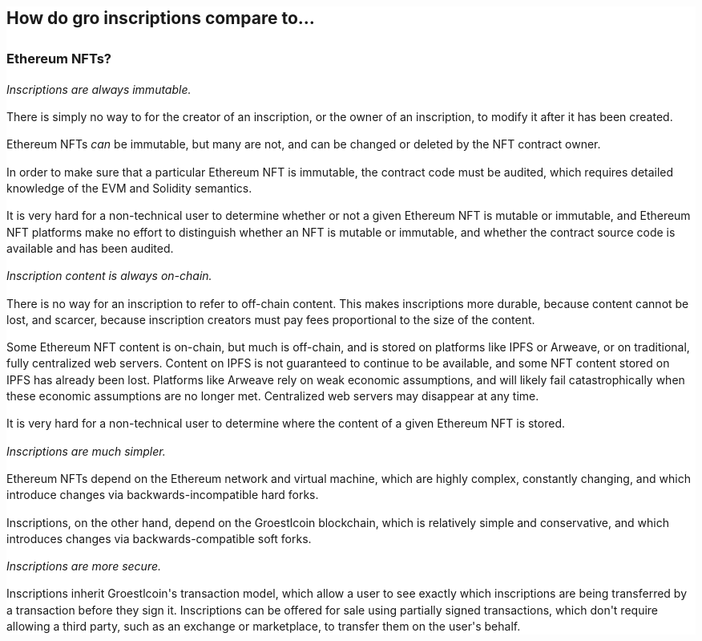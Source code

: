 How do gro inscriptions compare to…
-----------------------------------

### Ethereum NFTs?

*Inscriptions are always immutable.*

There is simply no way to for the creator of an inscription, or the owner of an
inscription, to modify it after it has been created.

Ethereum NFTs *can* be immutable, but many are not, and can be changed or
deleted by the NFT contract owner.

In order to make sure that a particular Ethereum NFT is immutable, the contract
code must be audited, which requires detailed knowledge of the EVM and Solidity
semantics.

It is very hard for a non-technical user to determine whether or not a given
Ethereum NFT is mutable or immutable, and Ethereum NFT platforms make no effort
to distinguish whether an NFT is mutable or immutable, and whether the contract
source code is available and has been audited.

*Inscription content is always on-chain.*

There is no way for an inscription to refer to off-chain content. This makes
inscriptions more durable, because content cannot be lost, and scarcer, because
inscription creators must pay fees proportional to the size of the content.

Some Ethereum NFT content is on-chain, but much is off-chain, and is stored on
platforms like IPFS or Arweave, or on traditional, fully centralized web
servers. Content on IPFS is not guaranteed to continue to be available, and
some NFT content stored on IPFS has already been lost. Platforms like Arweave
rely on weak economic assumptions, and will likely fail catastrophically when
these economic assumptions are no longer met. Centralized web servers may
disappear at any time.

It is very hard for a non-technical user to determine where the content of a
given Ethereum NFT is stored.

*Inscriptions are much simpler.*

Ethereum NFTs depend on the Ethereum network and virtual machine, which are
highly complex, constantly changing, and which introduce changes via
backwards-incompatible hard forks.

Inscriptions, on the other hand, depend on the Groestlcoin blockchain, which is
relatively simple and conservative, and which introduces changes via
backwards-compatible soft forks.

*Inscriptions are more secure.*

Inscriptions inherit Groestlcoin's transaction model, which allow a user to see
exactly which inscriptions are being transferred by a transaction before they
sign it. Inscriptions can be offered for sale using partially signed
transactions, which don't require allowing a third party, such as an exchange
or marketplace, to transfer them on the user's behalf.

